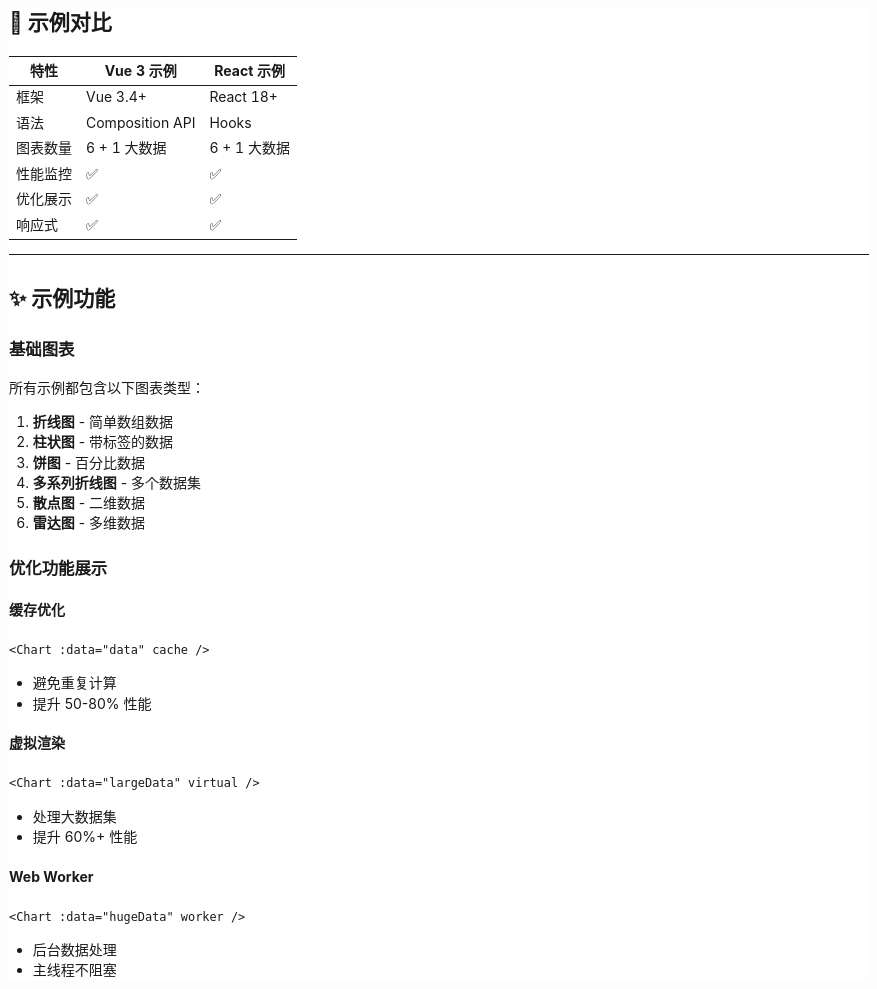 ## 🎯 示例对比

| 特性 | Vue 3 示例 | React 示例 |
|------|-----------|-----------|
| 框架 | Vue 3.4+ | React 18+ |
| 语法 | Composition API | Hooks |
| 图表数量 | 6 + 1 大数据 | 6 + 1 大数据 |
| 性能监控 | ✅ | ✅ |
| 优化展示 | ✅ | ✅ |
| 响应式 | ✅ | ✅ |

---

## ✨ 示例功能

### 基础图表
所有示例都包含以下图表类型：

1. **折线图** - 简单数组数据
2. **柱状图** - 带标签的数据
3. **饼图** - 百分比数据
4. **多系列折线图** - 多个数据集
5. **散点图** - 二维数据
6. **雷达图** - 多维数据

### 优化功能展示

#### 缓存优化
```vue
<Chart :data="data" cache />
```
- 避免重复计算
- 提升 50-80% 性能

#### 虚拟渲染
```vue
<Chart :data="largeData" virtual />
```
- 处理大数据集
- 提升 60%+ 性能

#### Web Worker
```vue
<Chart :data="hugeData" worker />
```
- 后台数据处理
- 主线程不阻塞
